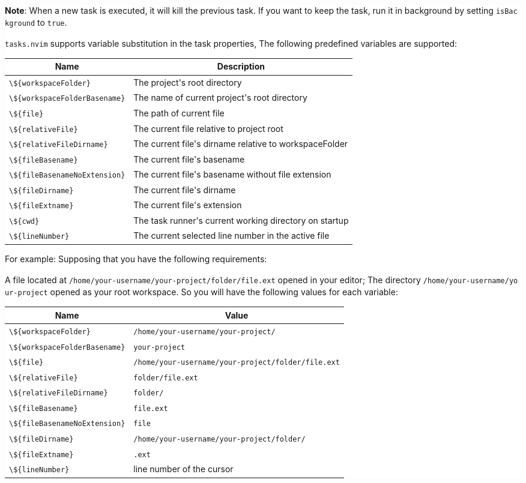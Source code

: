 **Note**: When a new task is executed, it will kill the previous task. If you want to keep the task,
run it in background by setting `isBackground` to `true`.

`tasks.nvim` supports variable substitution in the task properties, The following predefined variables are supported:

| Name                          | Description                                            |
| ----------------------------- | ------------------------------------------------------ |
| `\${workspaceFolder}`         | The project's root directory                           |
| `\${workspaceFolderBasename}` | The name of current project's root directory           |
| `\${file}`                    | The path of current file                               |
| `\${relativeFile}`            | The current file relative to project root              |
| `\${relativeFileDirname}`     | The current file's dirname relative to workspaceFolder |
| `\${fileBasename}`            | The current file's basename                            |
| `\${fileBasenameNoExtension}` | The current file's basename without file extension     |
| `\${fileDirname}`             | The current file's dirname                             |
| `\${fileExtname}`             | The current file's extension                           |
| `\${cwd}`                     | The task runner's current working directory on startup |
| `\${lineNumber}`              | The current selected line number in the active file    |

For example: Supposing that you have the following requirements:

A file located at `/home/your-username/your-project/folder/file.ext` opened in your editor;
The directory `/home/your-username/your-project` opened as your root workspace.
So you will have the following values for each variable:

| Name                          | Value                                              |
| ----------------------------- | -------------------------------------------------- |
| `\${workspaceFolder}`         | `/home/your-username/your-project/`                |
| `\${workspaceFolderBasename}` | `your-project`                                     |
| `\${file}`                    | `/home/your-username/your-project/folder/file.ext` |
| `\${relativeFile}`            | `folder/file.ext`                                  |
| `\${relativeFileDirname}`     | `folder/`                                          |
| `\${fileBasename}`            | `file.ext`                                         |
| `\${fileBasenameNoExtension}` | `file`                                             |
| `\${fileDirname}`             | `/home/your-username/your-project/folder/`         |
| `\${fileExtname}`             | `.ext`                                             |
| `\${lineNumber}`              | line number of the cursor                          |
